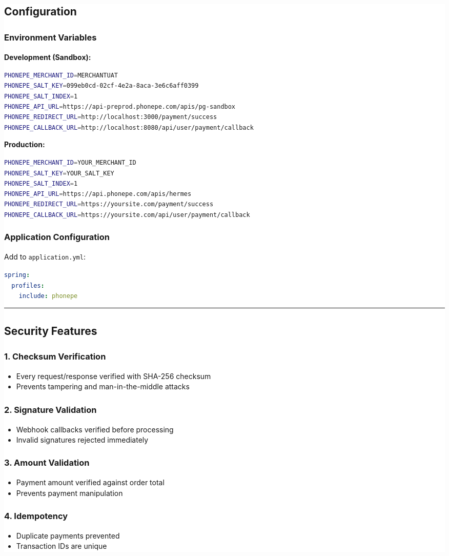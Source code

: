 
## Configuration

### Environment Variables

**Development (Sandbox):**
```bash
PHONEPE_MERCHANT_ID=MERCHANTUAT
PHONEPE_SALT_KEY=099eb0cd-02cf-4e2a-8aca-3e6c6aff0399
PHONEPE_SALT_INDEX=1
PHONEPE_API_URL=https://api-preprod.phonepe.com/apis/pg-sandbox
PHONEPE_REDIRECT_URL=http://localhost:3000/payment/success
PHONEPE_CALLBACK_URL=http://localhost:8080/api/user/payment/callback
```

**Production:**
```bash
PHONEPE_MERCHANT_ID=YOUR_MERCHANT_ID
PHONEPE_SALT_KEY=YOUR_SALT_KEY
PHONEPE_SALT_INDEX=1
PHONEPE_API_URL=https://api.phonepe.com/apis/hermes
PHONEPE_REDIRECT_URL=https://yoursite.com/payment/success
PHONEPE_CALLBACK_URL=https://yoursite.com/api/user/payment/callback
```

### Application Configuration

Add to `application.yml`:
```yaml
spring:
  profiles:
    include: phonepe
```

---

## Security Features

### 1. Checksum Verification
- Every request/response verified with SHA-256 checksum
- Prevents tampering and man-in-the-middle attacks

### 2. Signature Validation
- Webhook callbacks verified before processing
- Invalid signatures rejected immediately

### 3. Amount Validation
- Payment amount verified against order total
- Prevents payment manipulation

### 4. Idempotency
- Duplicate payments prevented
- Transaction IDs are unique
